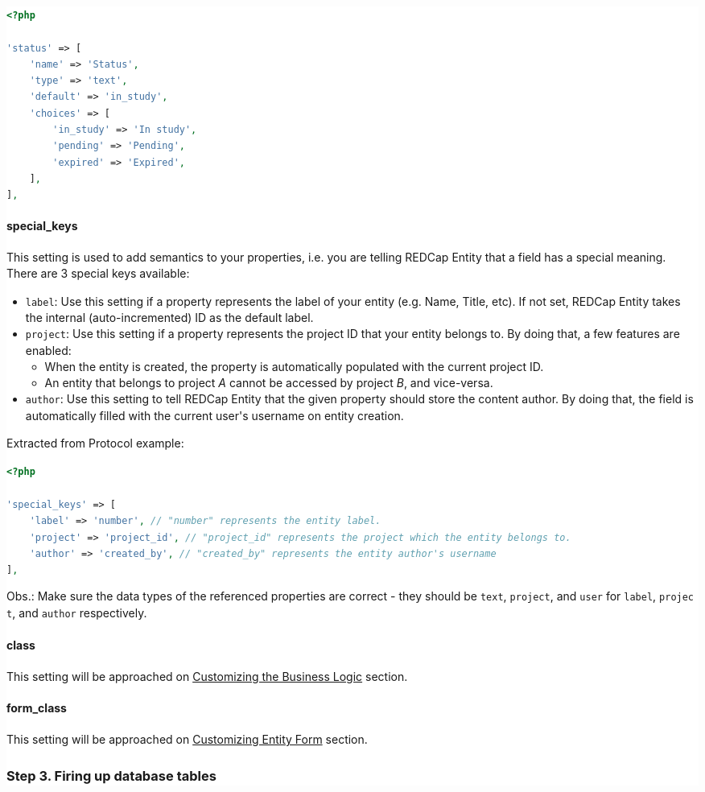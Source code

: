```php
<?php

'status' => [
    'name' => 'Status',
    'type' => 'text',
    'default' => 'in_study',
    'choices' => [
        'in_study' => 'In study',
        'pending' => 'Pending',
        'expired' => 'Expired',
    ],
],
```

#### special_keys

This setting is used to add semantics to your properties, i.e. you are telling REDCap Entity that a field has a special meaning. There are 3 special keys available:

- `label`: Use this setting if a property represents the label of your entity (e.g. Name, Title, etc). If not set, REDCap Entity takes the internal (auto-incremented) ID as the default label.
- `project`: Use this setting if a property represents the project ID that your entity belongs to. By doing that, a few features are enabled:
  - When the entity is created, the property is automatically populated with the current project ID.
  - An entity that belongs to project *A* cannot be accessed by project *B*, and vice-versa.
- `author`: Use this setting to tell REDCap Entity that the given property should store the content author. By doing that, the field is automatically filled with the current user's username on entity creation.

Extracted from Protocol example:

```php
<?php

'special_keys' => [
    'label' => 'number', // "number" represents the entity label.
    'project' => 'project_id', // "project_id" represents the project which the entity belongs to.
    'author' => 'created_by', // "created_by" represents the entity author's username
],
```

Obs.: Make sure the data types of the referenced properties are correct - they should be  `text`, `project`, and `user` for `label`, `project`,  and `author` respectively.

#### class

This setting will be approached on [Customizing the Business Logic](#customizing-entity-business-logic) section.

#### form_class

This setting will be approached on [Customizing Entity Form](#customizing-entity-form) section.

### Step 3. Firing up database tables
